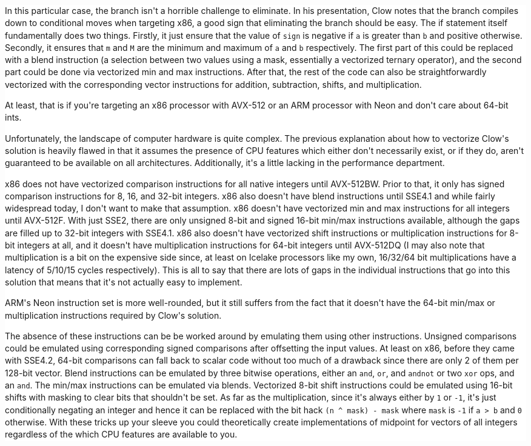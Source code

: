 In this particular case, the branch isn't a horrible challenge to eliminate. In
his presentation, Clow notes that the branch compiles down to conditional moves
when targeting x86, a good sign that eliminating the branch should be easy. The
if statement itself fundamentally does two things. Firstly, it just ensure that
the value of `sign` is negative if `a` is greater than `b` and positive
otherwise. Secondly, it ensures that `m` and `M` are the minimum and maximum of
`a` and `b` respectively. The first part of this could be replaced with a blend
instruction (a selection between two values using a mask, essentially a
vectorized ternary operator), and the second part could be done via vectorized
min and max instructions. After that, the rest of the code can also be
straightforwardly vectorized with the corresponding vector instructions for
addition, subtraction, shifts, and multiplication.

At least, that is if you're targeting an x86 processor with AVX-512 or an ARM
processor with Neon and don't care about 64-bit ints.

Unfortunately, the landscape of computer hardware is quite complex. The previous
explanation about how to vectorize Clow's solution is heavily flawed in that it
assumes the presence of CPU features which either don't necessarily exist, or if
they do, aren't guaranteed to be available on all architectures. Additionally,
it's a little lacking in the performance department.

x86 does not have vectorized comparison instructions for all native integers
until AVX-512BW. Prior to that, it only has signed comparison instructions for
8, 16, and 32-bit integers. x86 also doesn't have blend instructions until
SSE4.1 and while fairly widespread today, I don't want to make that assumption.
x86 doesn't have vectorized min and max instructions for all integers until
AVX-512F. With just SSE2, there are only unsigned 8-bit and signed 16-bit
min/max instructions available, although the gaps are filled up to 32-bit
integers with SSE4.1. x86 also doesn't have vectorized shift instructions or
multiplication instructions for 8-bit integers at all, and it doesn't have
multiplication instructions for 64-bit integers until AVX-512DQ (I may also note
that multiplication is a bit on the expensive side since, at least on Icelake
processors like my own, 16/32/64 bit multiplications have a latency of 5/10/15
cycles respectively). This is all to say that there are lots of gaps in the
individual instructions that go into this solution that means that it's not
actually easy to implement.

ARM's Neon instruction set is more well-rounded, but it still suffers from the
fact that it doesn't have the 64-bit min/max or multiplication instructions
required by Clow's solution.

The absence of these instructions can be be worked around by emulating them
using other instructions. Unsigned comparisons could be emulated using
corresponding signed comparisons after offsetting the input values. At least on
x86, before they came with SSE4.2, 64-bit comparisons can fall back to scalar
code without too much of a drawback since there are only 2 of them per 128-bit
vector. Blend instructions can be emulated by three bitwise operations, either
an `and`, `or`, and `andnot` or two `xor` ops, and an `and`. The min/max
instructions can be emulated via blends. Vectorized 8-bit shift instructions
could be emulated using 16-bit shifts with masking to clear bits that shouldn't
be set. As far as the multiplication, since it's always either by `1` or `-1`,
it's just conditionally negating an integer and hence it can be replaced with
the bit hack `(n ^ mask) - mask` where `mask` is `-1` if `a > b` and `0`
otherwise. With these tricks up your sleeve you could theoretically create
implementations of midpoint for vectors of all integers regardless of the which
CPU features are available to you.
